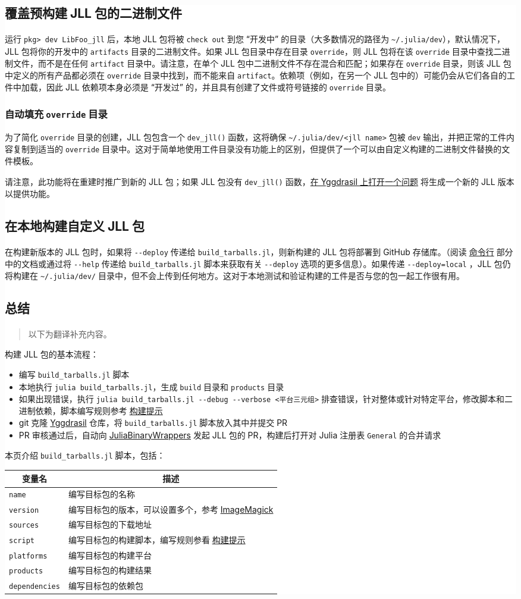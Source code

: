 ## 覆盖预构建 JLL 包的二进制文件

运行 `pkg> dev LibFoo_jll` 后，本地 JLL 包将被 `check out` 到您 “开发中” 的目录（大多数情况的路径为 `~/.julia/dev`），默认情况下，JLL 包将你的开发中的 `artifacts` 目录的二进制文件。如果 JLL 包目录中存在目录 `override`，则 JLL 包将在该 `override` 目录中查找二进制文件，而不是在任何 `artifact` 目录中。请注意，在单个 JLL 包中二进制文件不存在混合和匹配；如果存在 `override` 目录，则该 JLL 包中定义的所有产品都必须在 `override` 目录中找到，而不能来自 `artifact`。依赖项（例如，在另一个 JLL 包中的）可能仍会从它们各自的工件中加载，因此 JLL 依赖项本身必须是 “开发过” 的，并且具有创建了文件或符号链接的 `override` 目录。

### 自动填充 `override` 目录

为了简化 `override` 目录的创建，JLL 包包含一个 `dev_jll()` 函数，这将确保 `~/.julia/dev/<jll name>` 包被 `dev` 输出，并把正常的工件内容复制到适当的 `override` 目录中。这对于简单地使用工件目录没有功能上的区别，但提供了一个可以由自定义构建的二进制文件替换的文件模板。

请注意，此功能将在重建时推广到新的 JLL 包；如果 JLL 包没有 `dev_jll()` 函数，[在 Yggdrasil 上打开一个问题](https://github.com/JuliaPackaging/Yggdrasil/issues/new) 将生成一个新的 JLL 版本以提供功能。

## 在本地构建自定义 JLL 包

在构建新版本的 JLL 包时，如果将 `--deploy` 传递给 `build_tarballs.jl`，则新构建的 JLL 包将部署到 GitHub 存储库。（阅读 [命令行](@ref) 部分中的文档或通过将 `--help` 传递给 `build_tarballs.jl` 脚本来获取有关 `--deploy` 选项的更多信息）。如果传递 `--deploy=local` ，JLL 包仍将构建在 `~/.julia/dev/` 目录中，但不会上传到任何地方。这对于本地测试和验证构建的工件是否与您的包一起工作很有用。

## 总结
> 以下为翻译补充内容。

构建 JLL 包的基本流程：
   - 编写 `build_tarballs.jl` 脚本
   - 本地执行 `julia build_tarballs.jl`，生成 `build` 目录和 `products` 目录
   - 如果出现错误，执行 `julia build_tarballs.jl --debug --verbose <平台三元组>` 排查错误，针对整体或针对特定平台，修改脚本和二进制依赖，脚本编写规则参考 [构建提示](./build_tips.md)
   - git 克隆 [Yggdrasil](https://github.com/JuliaPackaging/Yggdrasil) 仓库，将 `build_tarballs.jl` 脚本放入其中并提交 PR
   - PR 审核通过后，自动向 [JuliaBinaryWrappers](https://github.com/JuliaBinaryWrappers) 发起 JLL 包的 PR，构建后打开对 Julia 注册表 `General` 的合并请求

本页介绍 `build_tarballs.jl` 脚本，包括：

| 变量名 | 描述 |
| --- | --- |
| `name` | 编写目标包的名称 |
| `version` | 编写目标包的版本，可以设置多个，参考 [ImageMagick](https://github.com/JuliaPackaging/Yggdrasil/blob/master/I/ImageMagick/build_tarballs.jl)
| `sources` | 编写目标包的下载地址 |
| `script` | 编写目标包的构建脚本，编写规则参看 [构建提示](./build_tips.md) |
| `platforms` | 编写目标包的构建平台 |
| `products` | 编写目标包的构建结果 |
| `dependencies` | 编写目标包的依赖包 |